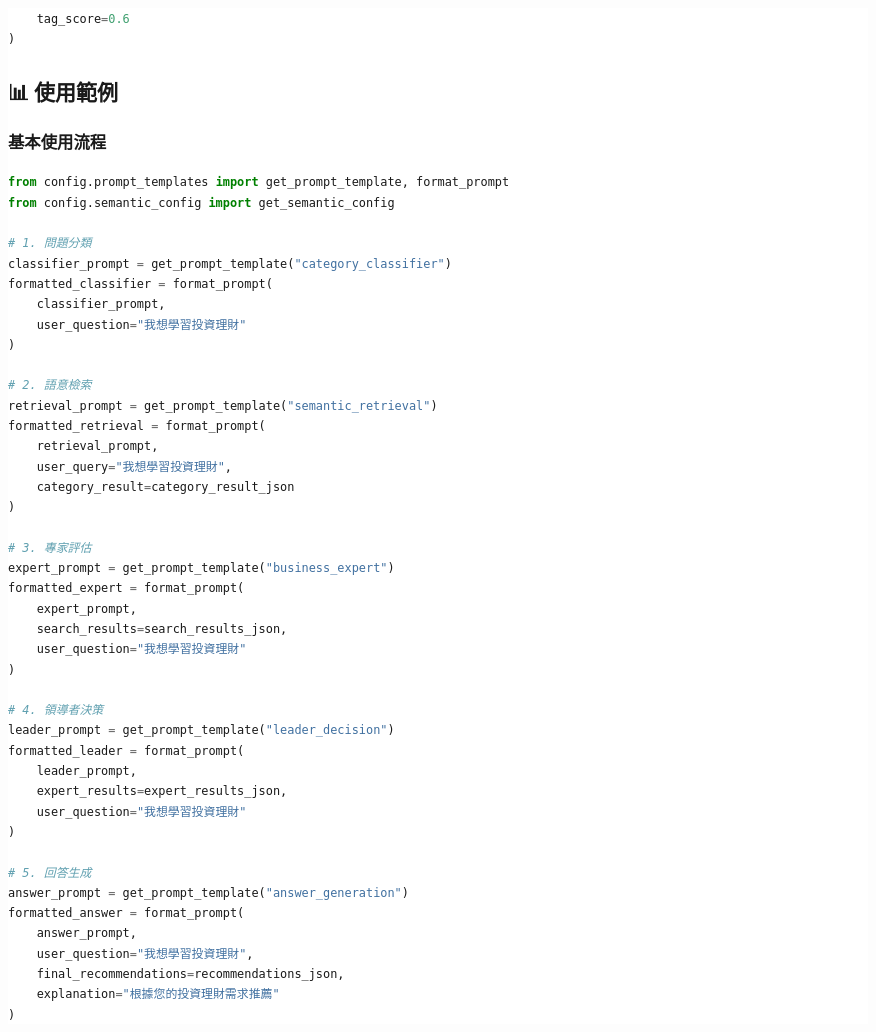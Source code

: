 ```python
    tag_score=0.6
)
```

## 📊 使用範例

### 基本使用流程

```python
from config.prompt_templates import get_prompt_template, format_prompt
from config.semantic_config import get_semantic_config

# 1. 問題分類
classifier_prompt = get_prompt_template("category_classifier")
formatted_classifier = format_prompt(
    classifier_prompt, 
    user_question="我想學習投資理財"
)

# 2. 語意檢索
retrieval_prompt = get_prompt_template("semantic_retrieval")
formatted_retrieval = format_prompt(
    retrieval_prompt,
    user_query="我想學習投資理財",
    category_result=category_result_json
)

# 3. 專家評估
expert_prompt = get_prompt_template("business_expert")
formatted_expert = format_prompt(
    expert_prompt,
    search_results=search_results_json,
    user_question="我想學習投資理財"
)

# 4. 領導者決策
leader_prompt = get_prompt_template("leader_decision")
formatted_leader = format_prompt(
    leader_prompt,
    expert_results=expert_results_json,
    user_question="我想學習投資理財"
)

# 5. 回答生成
answer_prompt = get_prompt_template("answer_generation")
formatted_answer = format_prompt(
    answer_prompt,
    user_question="我想學習投資理財",
    final_recommendations=recommendations_json,
    explanation="根據您的投資理財需求推薦"
)
```

